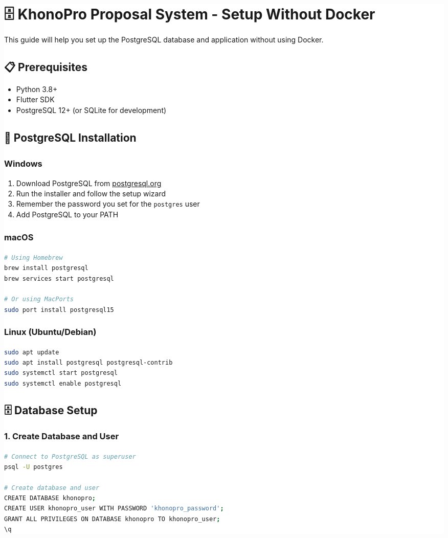 # 🗄️ KhonoPro Proposal System - Setup Without Docker

This guide will help you set up the PostgreSQL database and application without using Docker.

## 📋 Prerequisites

- Python 3.8+
- Flutter SDK
- PostgreSQL 12+ (or SQLite for development)

## 🐘 PostgreSQL Installation

### Windows
1. Download PostgreSQL from [postgresql.org](https://www.postgresql.org/download/windows/)
2. Run the installer and follow the setup wizard
3. Remember the password you set for the `postgres` user
4. Add PostgreSQL to your PATH

### macOS
```bash
# Using Homebrew
brew install postgresql
brew services start postgresql

# Or using MacPorts
sudo port install postgresql15
```

### Linux (Ubuntu/Debian)
```bash
sudo apt update
sudo apt install postgresql postgresql-contrib
sudo systemctl start postgresql
sudo systemctl enable postgresql
```

## 🗄️ Database Setup

### 1. Create Database and User

```bash
# Connect to PostgreSQL as superuser
psql -U postgres

# Create database and user
CREATE DATABASE khonopro;
CREATE USER khonopro_user WITH PASSWORD 'khonopro_password';
GRANT ALL PRIVILEGES ON DATABASE khonopro TO khonopro_user;
\q
```
